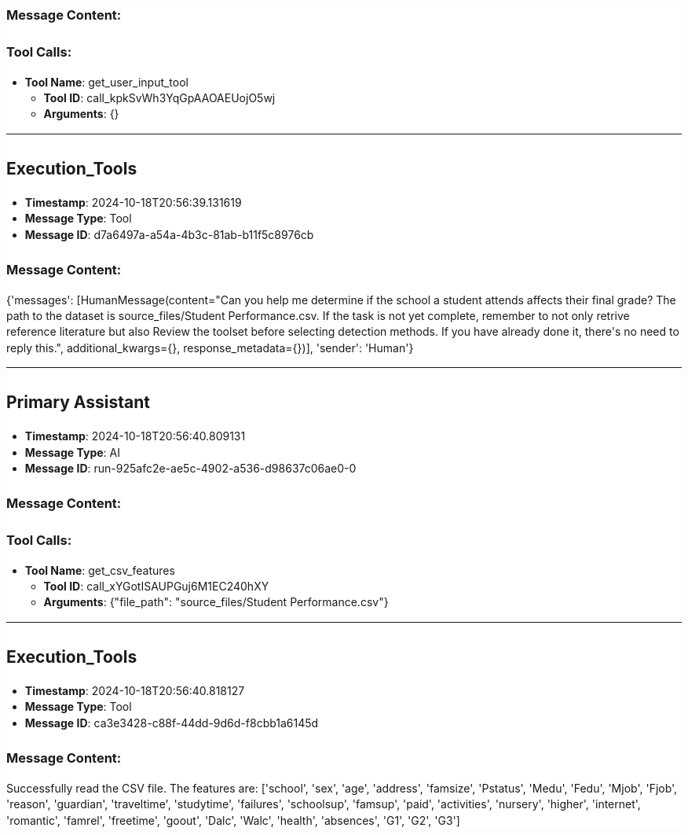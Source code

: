 ### Message Content:



### Tool Calls:
- **Tool Name**: get_user_input_tool
  - **Tool ID**: call_kpkSvWh3YqGpAAOAEUojO5wj
  - **Arguments**: {}

---

## Execution_Tools
- **Timestamp**: 2024-10-18T20:56:39.131619
- **Message Type**: Tool
- **Message ID**: d7a6497a-a54a-4b3c-81ab-b11f5c8976cb

### Message Content:

{'messages': [HumanMessage(content="Can you help me determine if the school a student attends affects their final grade? The path to the dataset is source_files/Student Performance.csv. If the task is not yet complete, remember to not only retrive reference literature but also Review the toolset before selecting detection methods. If you have already done it, there's no need to reply this.", additional_kwargs={}, response_metadata={})], 'sender': 'Human'}


---

## Primary Assistant
- **Timestamp**: 2024-10-18T20:56:40.809131
- **Message Type**: AI
- **Message ID**: run-925afc2e-ae5c-4902-a536-d98637c06ae0-0

### Message Content:



### Tool Calls:
- **Tool Name**: get_csv_features
  - **Tool ID**: call_xYGotISAUPGuj6M1EC240hXY
  - **Arguments**: {"file_path": "source_files/Student Performance.csv"}

---

## Execution_Tools
- **Timestamp**: 2024-10-18T20:56:40.818127
- **Message Type**: Tool
- **Message ID**: ca3e3428-c88f-44dd-9d6d-f8cbb1a6145d

### Message Content:

Successfully read the CSV file. The features are:
['school', 'sex', 'age', 'address', 'famsize', 'Pstatus', 'Medu', 'Fedu', 'Mjob', 'Fjob', 'reason', 'guardian', 'traveltime', 'studytime', 'failures', 'schoolsup', 'famsup', 'paid', 'activities', 'nursery', 'higher', 'internet', 'romantic', 'famrel', 'freetime', 'goout', 'Dalc', 'Walc', 'health', 'absences', 'G1', 'G2', 'G3']
